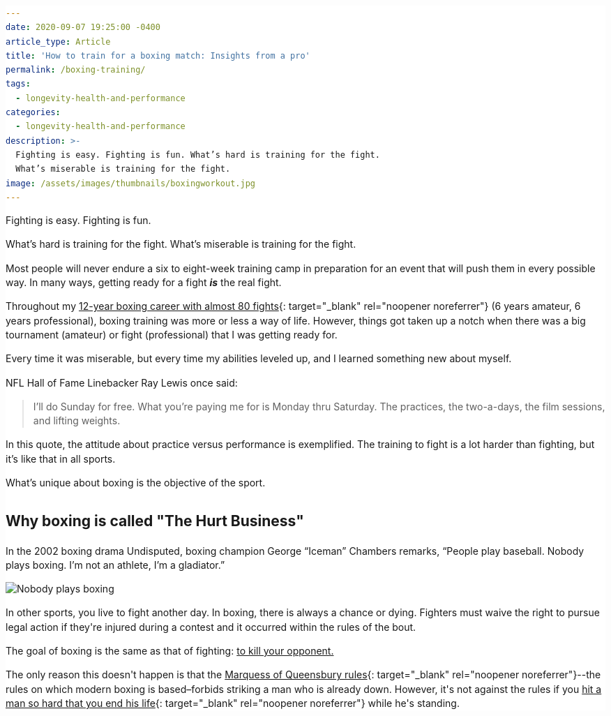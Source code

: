 ```yaml
---
date: 2020-09-07 19:25:00 -0400
article_type: Article
title: 'How to train for a boxing match: Insights from a pro'
permalink: /boxing-training/
tags:
  - longevity-health-and-performance
categories:
  - longevity-health-and-performance
description: >-
  Fighting is easy. Fighting is fun. What’s hard is training for the fight.
  What’s miserable is training for the fight.
image: /assets/images/thumbnails/boxingworkout.jpg
---
```

Fighting is easy. Fighting is fun.

What’s hard is training for the fight. What’s miserable is training for the fight.

Most people will never endure a six to eight-week training camp in preparation for an event that will push them in every possible way. In many ways, getting ready for a fight ***is*** the real fight.

Throughout my [12-year boxing career with almost 80 fights](https://en.wikipedia.org/wiki/Ed_Latimore){: target="_blank" rel="noopener noreferrer"} (6 years amateur, 6 years professional), boxing training was more or less a way of life. However, things got taken up a notch when there was a big tournament (amateur) or fight (professional) that I was getting ready for.

Every time it was miserable, but every time my abilities leveled up, and I learned something new about myself.

NFL Hall of Fame Linebacker Ray Lewis once said:

> I’ll do Sunday for free. What you’re paying me for is Monday thru Saturday. The practices, the two-a-days, the film sessions, and lifting weights.

In this quote, the attitude about practice versus performance is exemplified. The training to fight is a lot harder than fighting, but it’s like that in all sports.

What’s unique about boxing is the objective of the sport.

## Why boxing is called "The Hurt Business"

In the 2002 boxing drama Undisputed, boxing champion George “Iceman” Chambers remarks, “People play baseball. Nobody plays boxing. I’m not an athlete, I’m a gladiator.”

![Nobody plays boxing](/assets/images/posts/2020/undisuputed.jpg "Ving Rhames as George 'Iceman' Chambers talking to Wesley Snipes")

In other sports, you live to fight another day. In boxing, there is always a chance or dying. Fighters must waive the right to pursue legal action if they're injured during a contest and it occurred within the rules of the bout.

The goal of boxing is the same as that of fighting: [to kill your opponent.](/fight-to-the-death/)

The only reason this doesn't happen is that the [Marquess of Queensbury rules](https://www.britannica.com/sports/boxing/The-Queensberry-rules){: target="_blank" rel="noopener noreferrer"}\--the rules on which modern boxing is based–forbids striking a man who is already down. However, it's not against the rules if you [hit a man so hard that you end his life](https://www.cnn.com/2019/10/17/sport/boxing-deaths-patrick-day-spt-intl-trnd/index.html){: target="_blank" rel="noopener noreferrer"} while he's standing.

